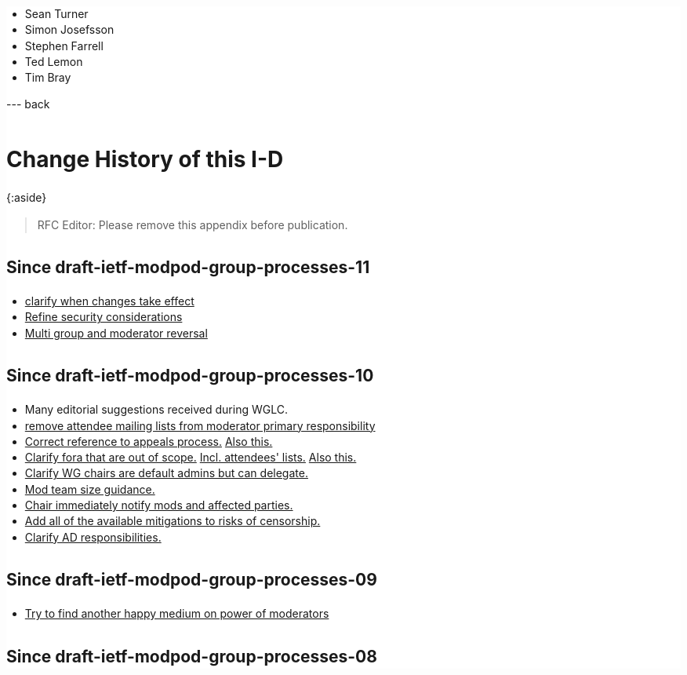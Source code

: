 - Sean Turner
- Simon Josefsson
- Stephen Farrell
- Ted Lemon
- Tim Bray

--- back

# Change History of this I-D

{:aside}
> RFC Editor: Please remove this appendix before publication.

## Since draft-ietf-modpod-group-processes-11

- [clarify when changes take effect](https://github.com/larseggert/draft-ietf-modpod-group-processes/pull/238/)
- [Refine security considerations](https://github.com/larseggert/draft-ietf-modpod-group-processes/pull/239)
- [Multi group and moderator reversal](https://github.com/larseggert/draft-ietf-modpod-group-processes/pull/257/files)

## Since draft-ietf-modpod-group-processes-10

- Many editorial suggestions received during WGLC.
- [remove attendee mailing lists from moderator primary responsibility](https://github.com/larseggert/draft-ietf-modpod-group-processes/pull/181)
- [Correct reference to appeals process.](https://github.com/larseggert/draft-ietf-modpod-group-processes/pull/149)
  [Also this.](https://github.com/larseggert/draft-ietf-modpod-group-processes/pull/230)
- [Clarify fora that are out of scope.](https://github.com/larseggert/draft-ietf-modpod-group-processes/pull/197)
  [Incl. attendees' lists.](https://github.com/larseggert/draft-ietf-modpod-group-processes/pull/181)
  [Also this.](https://github.com/larseggert/draft-ietf-modpod-group-processes/pull/235)
- [Clarify WG chairs are default admins but can delegate.](https://github.com/larseggert/draft-ietf-modpod-group-processes/pull/220)
- [Mod team size guidance.](https://github.com/larseggert/draft-ietf-modpod-group-processes/pull/231)
- [Chair immediately notify mods and affected parties.](https://github.com/larseggert/draft-ietf-modpod-group-processes/pull/229)
- [Add all of the available mitigations to risks of censorship.](https://github.com/larseggert/draft-ietf-modpod-group-processes/pull/232)
- [Clarify AD responsibilities.](https://github.com/larseggert/draft-ietf-modpod-group-processes/pull/234)

## Since draft-ietf-modpod-group-processes-09

- [Try to find another happy medium on power of moderators](https://github.com/larseggert/draft-ietf-modpod-group-processes/pull/147)

## Since draft-ietf-modpod-group-processes-08
